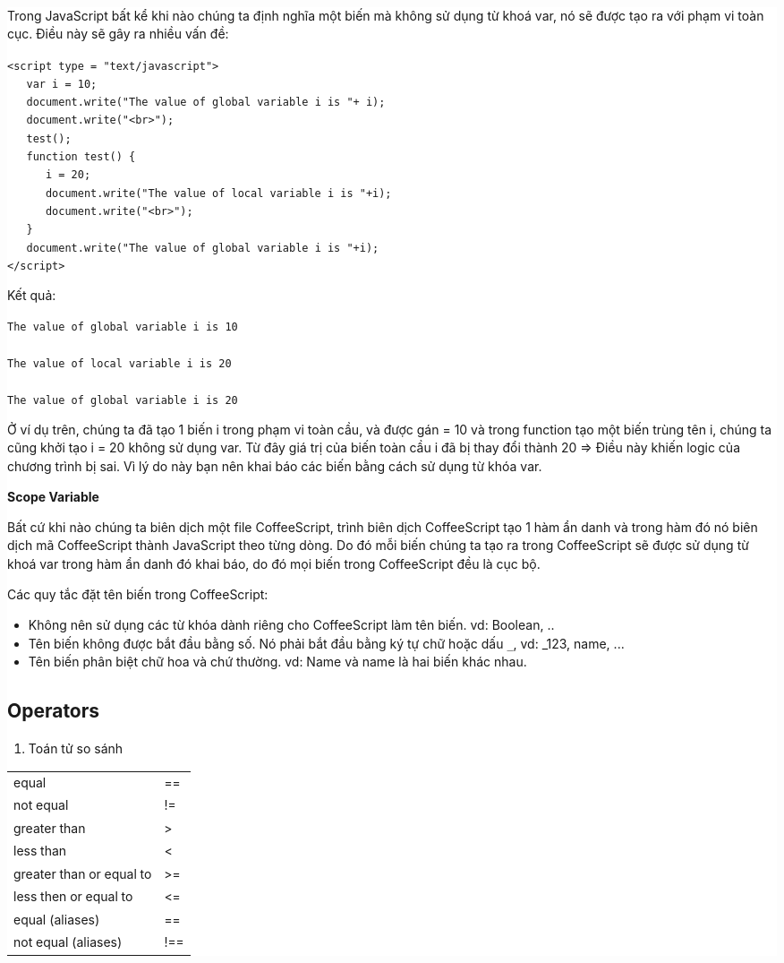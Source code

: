 Trong JavaScript bất kể khi nào chúng ta định nghĩa một biến mà không sử dụng từ khoá var, nó sẽ được tạo ra với phạm vi toàn cục. Điều này sẽ gây ra nhiều vấn đề:
```
<script type = "text/javascript">
   var i = 10;
   document.write("The value of global variable i is "+ i);   
   document.write("<br>");
   test();
   function test() {
      i = 20;
      document.write("The value of local variable i is "+i);
      document.write("<br>");
   }
   document.write("The value of global variable i is "+i);
</script>
```
Kết quả:

```
The value of global variable i is 10

The value of local variable i is 20

The value of global variable i is 20
```
Ở ví dụ trên, chúng ta đã tạo 1 biến i trong phạm vi toàn cầu, và được gán = 10 và trong function tạo một biến trùng tên i, chúng ta cũng khởi tạo i = 20 không sử dụng var. Từ đây giá trị của biến toàn cầu i đã bị thay đổi thành 20 => Điều này khiến logic của chương trình bị sai. Vì lý do này bạn nên khai báo các biến bằng cách sử dụng từ khóa var.

**Scope Variable**

Bất cứ khi nào chúng ta biên dịch một file CoffeeScript, trình biên dịch CoffeeScript tạo 1 hàm ẩn danh và trong hàm đó nó biên dịch mã CoffeeScript thành JavaScript theo từng dòng. Do đó mỗi biến chúng ta tạo ra trong CoffeeScript sẽ được sử dụng từ khoá var trong hàm ẩn danh đó khai báo, do đó mọi biến trong CoffeeScript đều là cục bộ.

Các quy tắc đặt tên biến trong CoffeeScript:
* Không nên sử dụng các từ khóa dành riêng cho CoffeeScript làm tên biến. vd: Boolean, ..
* Tên biến không được bắt đầu bằng số. Nó phải bắt đầu bằng ký tự chữ hoặc dấu `_`, vd: _123, name, ...
* Tên biến phân biệt chữ hoa và chứ thường. vd: Name và name là hai biến khác nhau.

## Operators

1. Toán tử so sánh

| | |
|--|---|
|equal| == |
|not equal| != |
|greater than| > |
| less than | < |
| greater than or equal to | >= |
| less then or equal to |  <= |
| equal (aliases) | == |
| not equal (aliases) | !== |
